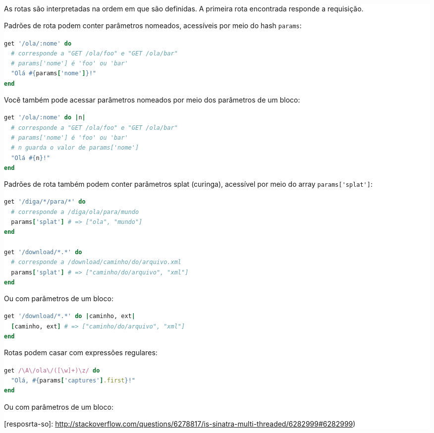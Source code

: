 As rotas são interpretadas na ordem em que são definidas. A primeira
rota encontrada responde a requisição.

Padrões de rota podem conter parâmetros nomeados, acessíveis por meio do
hash `params`:

``` ruby
get '/ola/:nome' do
  # corresponde a "GET /ola/foo" e "GET /ola/bar"
  # params['nome'] é 'foo' ou 'bar'
  "Olá #{params['nome']}!"
end
```

Você também pode acessar parâmetros nomeados por meio dos parâmetros de
um bloco:

``` ruby
get '/ola/:nome' do |n|
  # corresponde a "GET /ola/foo" e "GET /ola/bar"
  # params['nome'] é 'foo' ou 'bar'
  # n guarda o valor de params['nome']
  "Olá #{n}!"
end
```

Padrões de rota também podem conter parâmetros splat (curinga),
acessível por meio do array `params['splat']`:

``` ruby
get '/diga/*/para/*' do
  # corresponde a /diga/ola/para/mundo
  params['splat'] # => ["ola", "mundo"]
end

get '/download/*.*' do
  # corresponde a /download/caminho/do/arquivo.xml
  params['splat'] # => ["caminho/do/arquivo", "xml"]
end
```

Ou com parâmetros de um bloco:

``` ruby
get '/download/*.*' do |caminho, ext|
  [caminho, ext] # => ["caminho/do/arquivo", "xml"]
end
```

Rotas podem casar com expressões regulares:

``` ruby
get /\A\/ola\/([\w]+)\z/ do
  "Olá, #{params['captures'].first}!"
end
```

Ou com parâmetros de um bloco:


[resposrta-so]: http://stackoverflow.com/questions/6278817/is-sinatra-multi-threaded/6282999#6282999)
